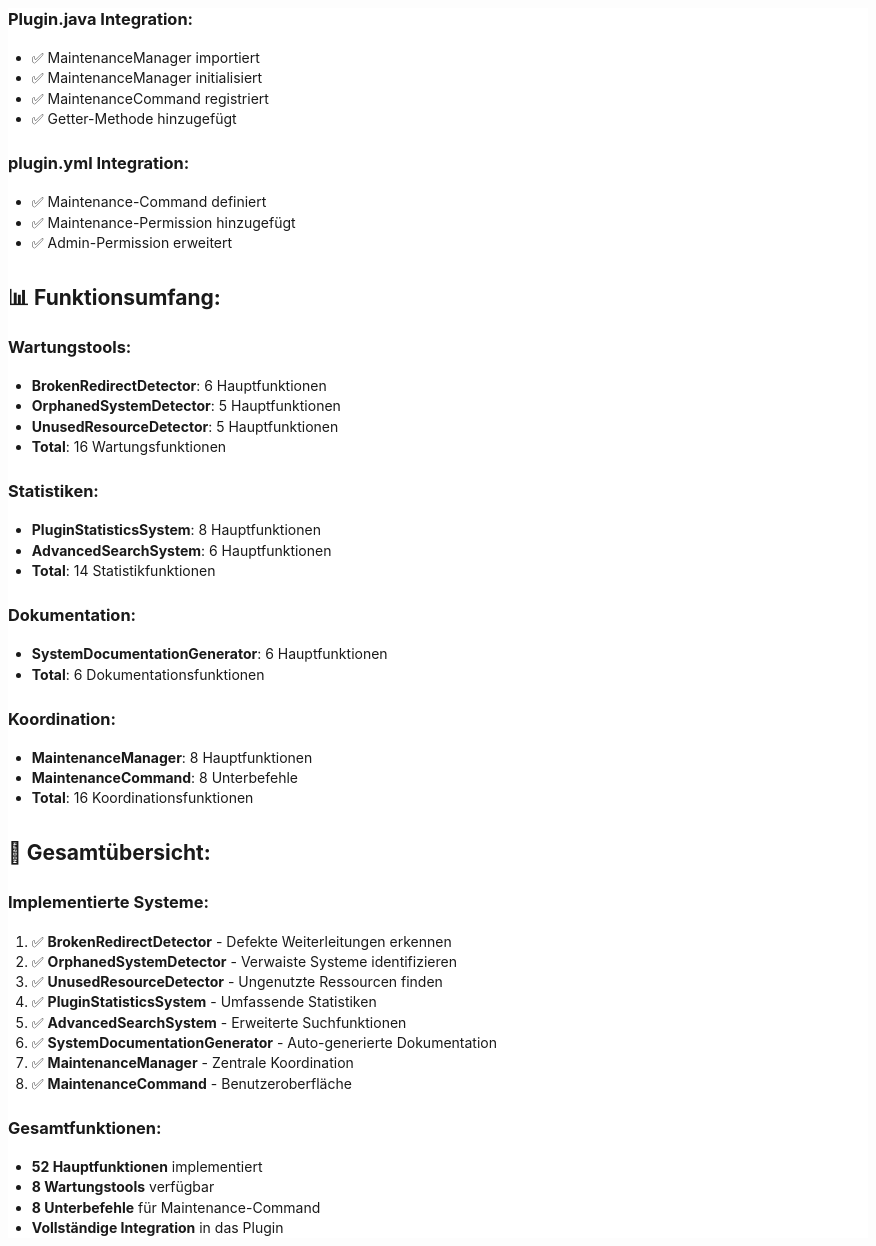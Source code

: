 ### **Plugin.java Integration:**
- ✅ MaintenanceManager importiert
- ✅ MaintenanceManager initialisiert
- ✅ MaintenanceCommand registriert
- ✅ Getter-Methode hinzugefügt

### **plugin.yml Integration:**
- ✅ Maintenance-Command definiert
- ✅ Maintenance-Permission hinzugefügt
- ✅ Admin-Permission erweitert

## **📊 Funktionsumfang:**

### **Wartungstools:**
- **BrokenRedirectDetector**: 6 Hauptfunktionen
- **OrphanedSystemDetector**: 5 Hauptfunktionen
- **UnusedResourceDetector**: 5 Hauptfunktionen
- **Total**: 16 Wartungsfunktionen

### **Statistiken:**
- **PluginStatisticsSystem**: 8 Hauptfunktionen
- **AdvancedSearchSystem**: 6 Hauptfunktionen
- **Total**: 14 Statistikfunktionen

### **Dokumentation:**
- **SystemDocumentationGenerator**: 6 Hauptfunktionen
- **Total**: 6 Dokumentationsfunktionen

### **Koordination:**
- **MaintenanceManager**: 8 Hauptfunktionen
- **MaintenanceCommand**: 8 Unterbefehle
- **Total**: 16 Koordinationsfunktionen

## **🎯 Gesamtübersicht:**

### **Implementierte Systeme:**
1. ✅ **BrokenRedirectDetector** - Defekte Weiterleitungen erkennen
2. ✅ **OrphanedSystemDetector** - Verwaiste Systeme identifizieren
3. ✅ **UnusedResourceDetector** - Ungenutzte Ressourcen finden
4. ✅ **PluginStatisticsSystem** - Umfassende Statistiken
5. ✅ **AdvancedSearchSystem** - Erweiterte Suchfunktionen
6. ✅ **SystemDocumentationGenerator** - Auto-generierte Dokumentation
7. ✅ **MaintenanceManager** - Zentrale Koordination
8. ✅ **MaintenanceCommand** - Benutzeroberfläche

### **Gesamtfunktionen:**
- **52 Hauptfunktionen** implementiert
- **8 Wartungstools** verfügbar
- **8 Unterbefehle** für Maintenance-Command
- **Vollständige Integration** in das Plugin
